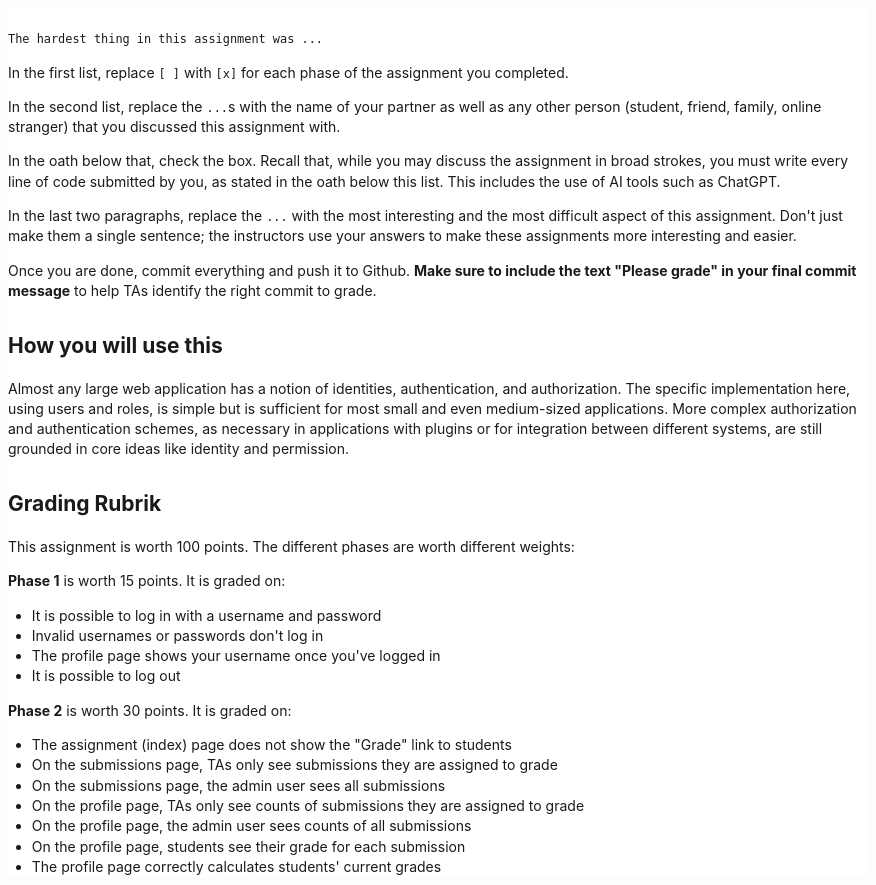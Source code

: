 ```

The hardest thing in this assignment was ...
```

In the first list, replace `[ ]` with `[x]` for each phase of the
assignment you completed.

In the second list, replace the `...`s with the name of your partner
as well as any other person (student, friend, family, online stranger)
that you discussed this assignment with.

In the oath below that, check the box. Recall that, while you may
discuss the assignment in broad strokes, you must write every line of
code submitted by you, as stated in the oath below this list. This
includes the use of AI tools such as ChatGPT.

In the last two paragraphs, replace the `...` with the most
interesting and the most difficult aspect of this assignment. Don't
just make them a single sentence; the instructors use your answers to
make these assignments more interesting and easier.

Once you are done, commit everything and push it to Github. **Make
sure to include the text "Please grade" in your final commit message**
to help TAs identify the right commit to grade.

How you will use this
---------------------

Almost any large web application has a notion of identities,
authentication, and authorization. The specific implementation here,
using users and roles, is simple but is sufficient for most small and
even medium-sized applications. More complex authorization and
authentication schemes, as necessary in applications with plugins or
for integration between different systems, are still grounded in core
ideas like identity and permission.

Grading Rubrik
--------------

This assignment is worth 100 points. The different phases are worth
different weights:

**Phase 1** is worth 15 points. It is graded on:

- It is possible to log in with a username and password
- Invalid usernames or passwords don't log in
- The profile page shows your username once you've logged in
- It is possible to log out

**Phase 2** is worth 30 points. It is graded on:

- The assignment (index) page does not show the "Grade" link to
  students
- On the submissions page, TAs only see submissions they are assigned
  to grade
- On the submissions page, the admin user sees all submissions
- On the profile page, TAs only see counts of submissions they are
  assigned to grade
- On the profile page, the admin user sees counts of all submissions
- On the profile page, students see their grade for each submission
- The profile page correctly calculates students' current grades


[docs-auth]: https://docs.djangoproject.com/en/4.2/topics/auth/default/#django.contrib.auth.authenticate
[docs-login]: https://docs.djangoproject.com/en/4.2/topics/auth/default/#django.contrib.auth.login
[docs-logout]: https://docs.djangoproject.com/en/4.2/topics/auth/default/#django.contrib.auth.logout
[docs-logreq]: https://docs.djangoproject.com/en/4.2/topics/auth/default/#the-login-required-decorator
[docs-upt]: https://docs.djangoproject.com/en/4.2/topics/auth/default/#django.contrib.auth.decorators.user_passes_test
[docs-annotate]: https://docs.djangoproject.com/en/4.2/ref/models/querysets/#annotate